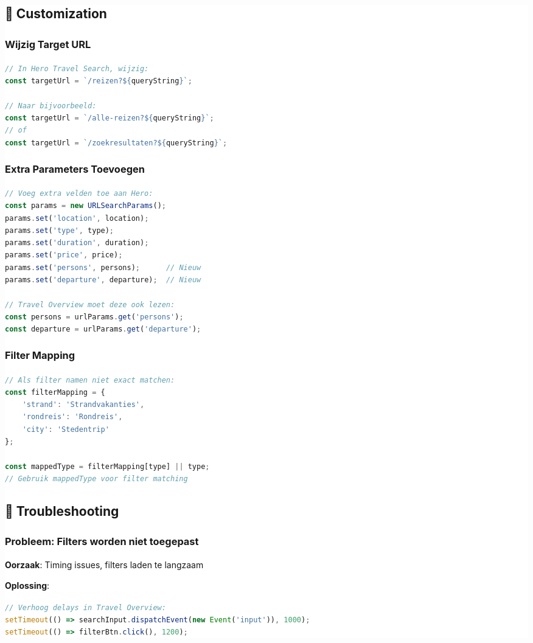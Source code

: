 ## 🎨 Customization

### Wijzig Target URL
```javascript
// In Hero Travel Search, wijzig:
const targetUrl = `/reizen?${queryString}`;

// Naar bijvoorbeeld:
const targetUrl = `/alle-reizen?${queryString}`;
// of
const targetUrl = `/zoekresultaten?${queryString}`;
```

### Extra Parameters Toevoegen
```javascript
// Voeg extra velden toe aan Hero:
const params = new URLSearchParams();
params.set('location', location);
params.set('type', type);
params.set('duration', duration);
params.set('price', price);
params.set('persons', persons);      // Nieuw
params.set('departure', departure);  // Nieuw

// Travel Overview moet deze ook lezen:
const persons = urlParams.get('persons');
const departure = urlParams.get('departure');
```

### Filter Mapping
```javascript
// Als filter namen niet exact matchen:
const filterMapping = {
    'strand': 'Strandvakanties',
    'rondreis': 'Rondreis',
    'city': 'Stedentrip'
};

const mappedType = filterMapping[type] || type;
// Gebruik mappedType voor filter matching
```

## 🐛 Troubleshooting

### Probleem: Filters worden niet toegepast
**Oorzaak**: Timing issues, filters laden te langzaam

**Oplossing**:
```javascript
// Verhoog delays in Travel Overview:
setTimeout(() => searchInput.dispatchEvent(new Event('input')), 1000);
setTimeout(() => filterBtn.click(), 1200);
```
